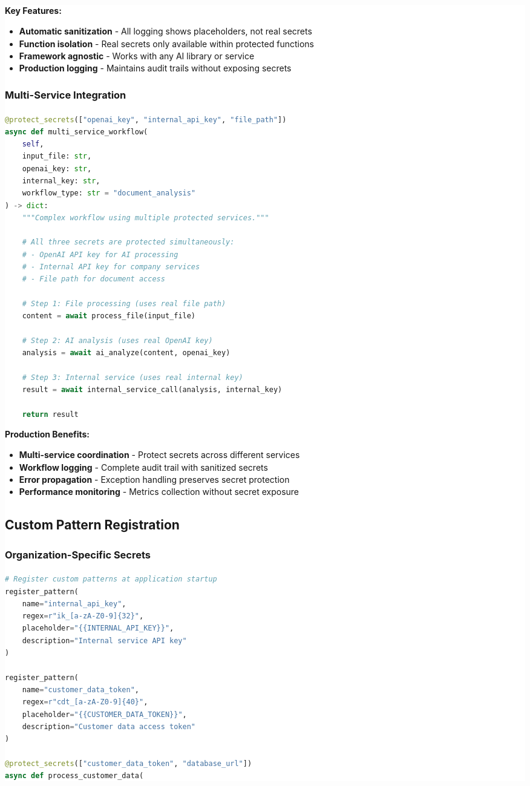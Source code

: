 **Key Features:**
- **Automatic sanitization** - All logging shows placeholders, not real secrets
- **Function isolation** - Real secrets only available within protected functions
- **Framework agnostic** - Works with any AI library or service
- **Production logging** - Maintains audit trails without exposing secrets

### Multi-Service Integration

```python
@protect_secrets(["openai_key", "internal_api_key", "file_path"])
async def multi_service_workflow(
    self,
    input_file: str,
    openai_key: str,
    internal_key: str,
    workflow_type: str = "document_analysis"
) -> dict:
    """Complex workflow using multiple protected services."""
    
    # All three secrets are protected simultaneously:
    # - OpenAI API key for AI processing
    # - Internal API key for company services  
    # - File path for document access
    
    # Step 1: File processing (uses real file path)
    content = await process_file(input_file)
    
    # Step 2: AI analysis (uses real OpenAI key)
    analysis = await ai_analyze(content, openai_key)
    
    # Step 3: Internal service (uses real internal key)  
    result = await internal_service_call(analysis, internal_key)
    
    return result
```

**Production Benefits:**
- **Multi-service coordination** - Protect secrets across different services
- **Workflow logging** - Complete audit trail with sanitized secrets
- **Error propagation** - Exception handling preserves secret protection
- **Performance monitoring** - Metrics collection without secret exposure

## Custom Pattern Registration

### Organization-Specific Secrets

```python
# Register custom patterns at application startup
register_pattern(
    name="internal_api_key",
    regex=r"ik_[a-zA-Z0-9]{32}",
    placeholder="{{INTERNAL_API_KEY}}",
    description="Internal service API key"
)

register_pattern(
    name="customer_data_token", 
    regex=r"cdt_[a-zA-Z0-9]{40}",
    placeholder="{{CUSTOMER_DATA_TOKEN}}",
    description="Customer data access token"
)

@protect_secrets(["customer_data_token", "database_url"])
async def process_customer_data(
```